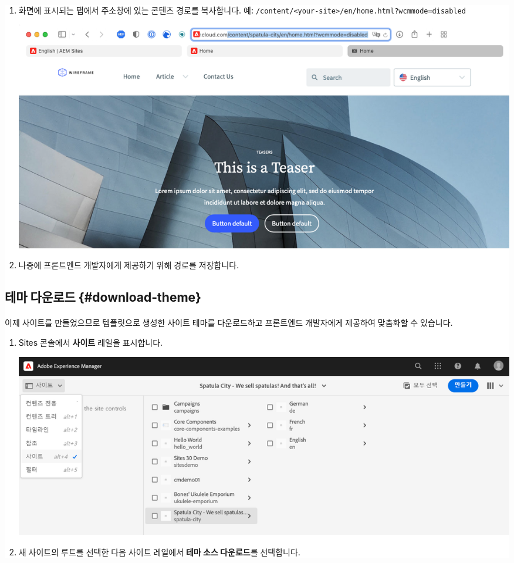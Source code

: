 1. 화면에 표시되는 탭에서 주소창에 있는 콘텐츠 경로를 복사합니다. 예: `/content/<your-site>/en/home.html?wcmmode=disabled`

   ![홈 페이지](assets/home-page.png)

1. 나중에 프론트엔드 개발자에게 제공하기 위해 경로를 저장합니다.

## 테마 다운로드 {#download-theme}

이제 사이트를 만들었으므로 템플릿으로 생성한 사이트 테마를 다운로드하고 프론트엔드 개발자에게 제공하여 맞춤화할 수 있습니다.

1. Sites 콘솔에서 **사이트** 레일을 표시합니다.

   ![사이트 레일 표시](assets/show-site-rail.png)

1. 새 사이트의 루트를 선택한 다음 사이트 레일에서 **테마 소스 다운로드**&#x200B;를 선택합니다.
